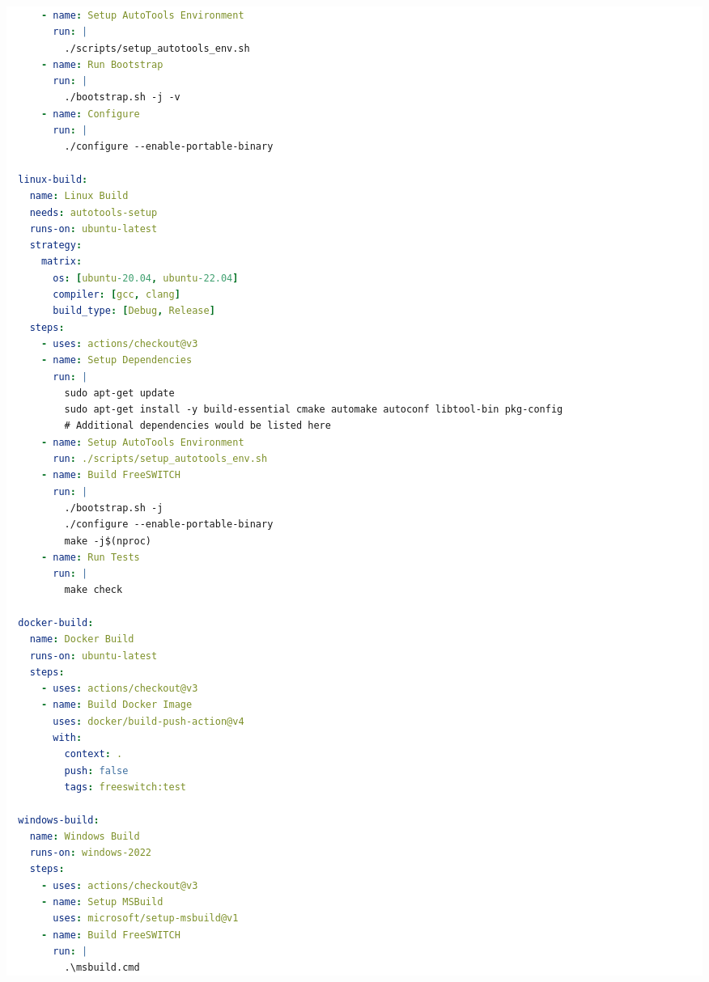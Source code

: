 ```yaml
      - name: Setup AutoTools Environment
        run: |
          ./scripts/setup_autotools_env.sh
      - name: Run Bootstrap
        run: |
          ./bootstrap.sh -j -v
      - name: Configure
        run: |
          ./configure --enable-portable-binary
      
  linux-build:
    name: Linux Build
    needs: autotools-setup
    runs-on: ubuntu-latest
    strategy:
      matrix:
        os: [ubuntu-20.04, ubuntu-22.04]
        compiler: [gcc, clang]
        build_type: [Debug, Release]
    steps:
      - uses: actions/checkout@v3
      - name: Setup Dependencies
        run: |
          sudo apt-get update
          sudo apt-get install -y build-essential cmake automake autoconf libtool-bin pkg-config
          # Additional dependencies would be listed here
      - name: Setup AutoTools Environment
        run: ./scripts/setup_autotools_env.sh
      - name: Build FreeSWITCH
        run: |
          ./bootstrap.sh -j
          ./configure --enable-portable-binary
          make -j$(nproc)
      - name: Run Tests
        run: |
          make check
          
  docker-build:
    name: Docker Build
    runs-on: ubuntu-latest
    steps:
      - uses: actions/checkout@v3
      - name: Build Docker Image
        uses: docker/build-push-action@v4
        with:
          context: .
          push: false
          tags: freeswitch:test
          
  windows-build:
    name: Windows Build
    runs-on: windows-2022
    steps:
      - uses: actions/checkout@v3
      - name: Setup MSBuild
        uses: microsoft/setup-msbuild@v1
      - name: Build FreeSWITCH
        run: |
          .\msbuild.cmd
```
